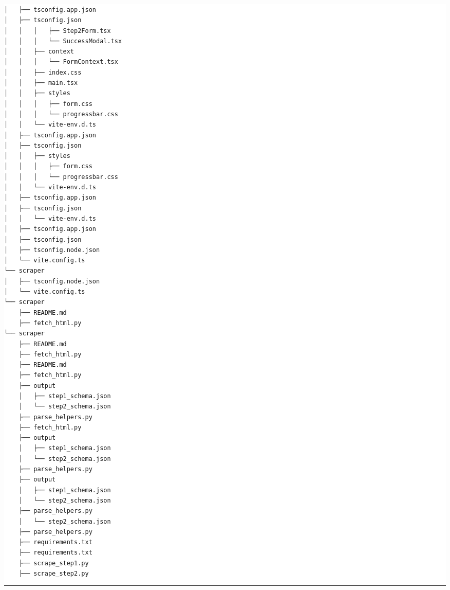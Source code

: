 ```
│   ├── tsconfig.app.json
│   ├── tsconfig.json
│   │   │   ├── Step2Form.tsx
│   │   │   └── SuccessModal.tsx
│   │   ├── context
│   │   │   └── FormContext.tsx
│   │   ├── index.css
│   │   ├── main.tsx
│   │   ├── styles
│   │   │   ├── form.css
│   │   │   └── progressbar.css
│   │   └── vite-env.d.ts
│   ├── tsconfig.app.json
│   ├── tsconfig.json
│   │   ├── styles
│   │   │   ├── form.css
│   │   │   └── progressbar.css
│   │   └── vite-env.d.ts
│   ├── tsconfig.app.json
│   ├── tsconfig.json
│   │   └── vite-env.d.ts
│   ├── tsconfig.app.json
│   ├── tsconfig.json
│   ├── tsconfig.node.json
│   └── vite.config.ts
└── scraper
│   ├── tsconfig.node.json
│   └── vite.config.ts
└── scraper
    ├── README.md
    ├── fetch_html.py
└── scraper
    ├── README.md
    ├── fetch_html.py
    ├── README.md
    ├── fetch_html.py
    ├── output
    │   ├── step1_schema.json
    │   └── step2_schema.json
    ├── parse_helpers.py
    ├── fetch_html.py
    ├── output
    │   ├── step1_schema.json
    │   └── step2_schema.json
    ├── parse_helpers.py
    ├── output
    │   ├── step1_schema.json
    │   └── step2_schema.json
    ├── parse_helpers.py
    │   └── step2_schema.json
    ├── parse_helpers.py
    ├── requirements.txt
    ├── requirements.txt
    ├── scrape_step1.py
    ├── scrape_step2.py
```

---